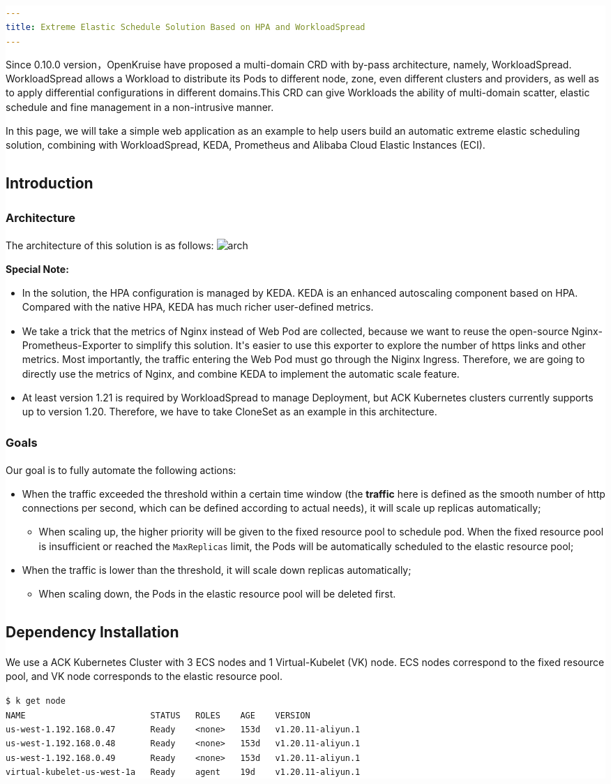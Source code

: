 ```yaml
---
title: Extreme Elastic Schedule Solution Based on HPA and WorkloadSpread
---
```


Since 0.10.0 version，OpenKruise have proposed a multi-domain CRD with by-pass architecture, namely, WorkloadSpread. WorkloadSpread allows a Workload to distribute its Pods to different node, zone, even different clusters and providers, as well as to apply differential configurations in different domains.This CRD can give Workloads the ability of multi-domain scatter, elastic schedule and fine management in a non-intrusive manner.

In this page, we will take a simple web application as an example to help users build an automatic extreme elastic scheduling solution, combining with WorkloadSpread, KEDA, Prometheus and Alibaba Cloud Elastic Instances (ECI).

## Introduction 

### Architecture

The architecture of this solution is as follows:
![arch](/img/docs/user-manuals/elasticd-deployment-arch.jpg)

**Special Note:**
- In the solution, the HPA configuration is managed by KEDA. KEDA is an enhanced autoscaling component based on HPA. Compared with the native HPA, KEDA has much richer user-defined metrics.
  
- We take a trick that the metrics of Nginx instead of Web Pod are collected, because we want to reuse the open-source Nginx-Prometheus-Exporter to simplify this solution. It's easier to use this exporter to explore the number of https links and other metrics. Most importantly, the traffic entering the Web Pod must go through the Niginx Ingress. Therefore, we are going to directly use the metrics of Nginx, and combine KEDA to implement the automatic scale feature.

- At least version 1.21 is required by WorkloadSpread to manage Deployment, but ACK Kubernetes clusters currently supports up to version 1.20. Therefore, we have to take CloneSet as an example in this architecture.


### Goals
Our goal is to fully automate the following actions:

- When the traffic exceeded the threshold within a certain time window (the **traffic** here is defined as the smooth number of http connections per second, which can be defined according to actual needs), it will scale up replicas automatically;
  - When scaling up, the higher priority will be given to the fixed resource pool to schedule pod. When the fixed resource pool is insufficient or reached the `MaxReplicas` limit, the Pods will be automatically scheduled to the elastic resource pool;

- When the traffic is lower than the threshold, it will scale down replicas automatically;
  - When scaling down, the Pods in the elastic resource pool will be deleted first.

## Dependency Installation 
We use a ACK Kubernetes Cluster with 3 ECS nodes and 1 Virtual-Kubelet (VK) node. ECS nodes correspond to the fixed resource pool, and VK node corresponds to the elastic resource pool.
```shell
$ k get node
NAME                         STATUS   ROLES    AGE    VERSION
us-west-1.192.168.0.47       Ready    <none>   153d   v1.20.11-aliyun.1
us-west-1.192.168.0.48       Ready    <none>   153d   v1.20.11-aliyun.1
us-west-1.192.168.0.49       Ready    <none>   153d   v1.20.11-aliyun.1
virtual-kubelet-us-west-1a   Ready    agent    19d    v1.20.11-aliyun.1 
```
